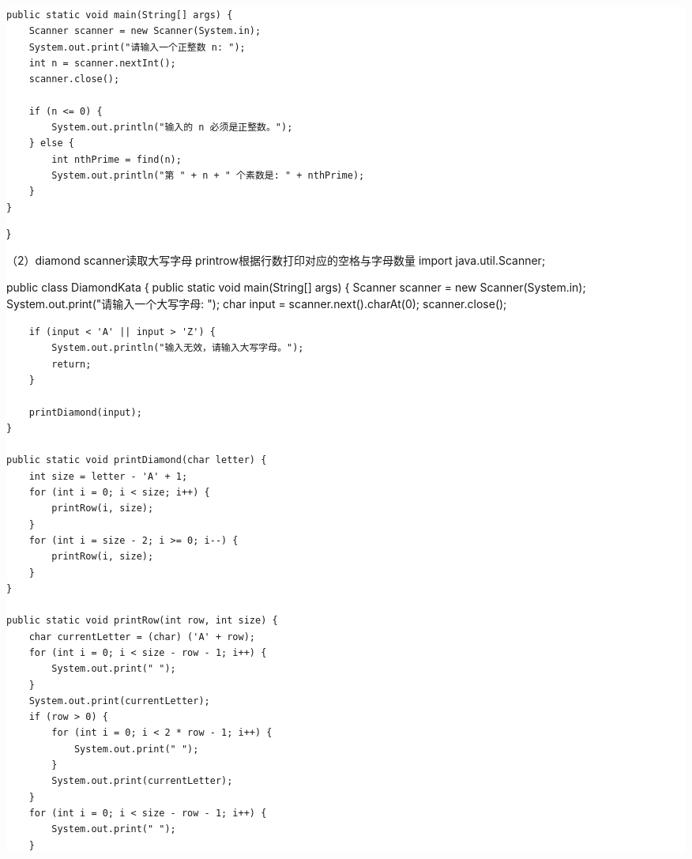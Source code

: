     public static void main(String[] args) {
        Scanner scanner = new Scanner(System.in);
        System.out.print("请输入一个正整数 n: ");
        int n = scanner.nextInt();
        scanner.close();

        if (n <= 0) {
            System.out.println("输入的 n 必须是正整数。");
        } else {
            int nthPrime = find(n);
            System.out.println("第 " + n + " 个素数是: " + nthPrime);
        }
    }
}

（2）diamond scanner读取大写字母 printrow根据行数打印对应的空格与字母数量
import java.util.Scanner;

public class DiamondKata {
    public static void main(String[] args) {
        Scanner scanner = new Scanner(System.in);
        System.out.print("请输入一个大写字母: ");
        char input = scanner.next().charAt(0);
        scanner.close();

        if (input < 'A' || input > 'Z') {
            System.out.println("输入无效，请输入大写字母。");
            return;
        }

        printDiamond(input);
    }

    public static void printDiamond(char letter) {
        int size = letter - 'A' + 1;
        for (int i = 0; i < size; i++) {
            printRow(i, size);
        }
        for (int i = size - 2; i >= 0; i--) {
            printRow(i, size);
        }
    }

    public static void printRow(int row, int size) {
        char currentLetter = (char) ('A' + row);
        for (int i = 0; i < size - row - 1; i++) {
            System.out.print(" ");
        }
        System.out.print(currentLetter);
        if (row > 0) {
            for (int i = 0; i < 2 * row - 1; i++) {
                System.out.print(" ");
            }
            System.out.print(currentLetter);
        }
        for (int i = 0; i < size - row - 1; i++) {
            System.out.print(" ");
        }
